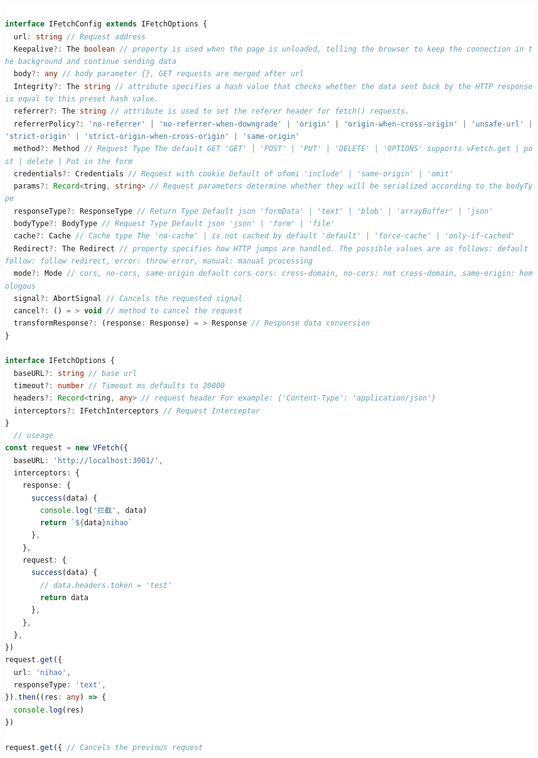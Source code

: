 ```typescript

interface IFetchConfig extends IFetchOptions {
  url: string // Request address
  Keepalive?: The boolean // property is used when the page is unloaded, telling the browser to keep the connection in the background and continue sending data
  body?: any // body parameter {}, GET requests are merged after url
  Integrity?: The string // attribute specifies a hash value that checks whether the data sent back by the HTTP response is equal to this preset hash value.
  referrer?: The string // attribute is used to set the referer header for fetch() requests.
  referrerPolicy?: 'no-referrer' | 'no-referrer-when-downgrade' | 'origin' | 'origin-when-cross-origin' | 'unsafe-url' | 'strict-origin' | 'strict-origin-when-cross-origin' | 'same-origin'
  method?: Method // Request Type The default GET 'GET' | 'POST' | 'PUT' | 'DELETE' | 'OPTIONS' supports vFetch.get | post | delete | Put in the form
  credentials?: Credentials // Request with cookie Default of ofomi 'include' | 'same-origin' | 'omit'
  params?: Record<tring, string> // Request parameters determine whether they will be serialized according to the bodyType
  responseType?: ResponseType // Return Type Default json 'formData' | 'text' | 'blob' | 'arrayBuffer' | 'json'
  bodyType?: BodyType // Request Type Default json 'json' | 'form' | 'file'
  cache?: Cache // Cache type The 'no-cache' | is not cached by default 'default' | 'force-cache' | 'only-if-cached'
  Redirect?: The Redirect // property specifies how HTTP jumps are handled. The possible values are as follows: default follow: follow redirect, error: throw error, manual: manual processing
  mode?: Mode // cors, no-cors, same-origin default cors cors: cross-domain, no-cors: not cross-domain, same-origin: homologous
  signal?: AbortSignal // Cancels the requested signal
  cancel?: () = > void // method to cancel the request
  transformResponse?: (response: Response) = > Response // Response data conversion
}

interface IFetchOptions {
  baseURL?: string // base url
  timeout?: number // Timeout ms defaults to 20000
  headers?: Record<tring, any> // request header For example: {'Content-Type': 'application/json'}
  interceptors?: IFetchInterceptors // Request Interceptor
}
  // useage
const request = new VFetch({
  baseURL: 'http://localhost:3001/',
  interceptors: {
    response: {
      success(data) {
        console.log('拦截', data)
        return `${data}nihao`
      },
    },
    request: {
      success(data) {
        // data.headers.token = 'test'
        return data
      },
    },
  },
})
request.get({
  url: 'nihao',
  responseType: 'text',
}).then((res: any) => {
  console.log(res)
})

request.get({ // Cancels the previous request
```